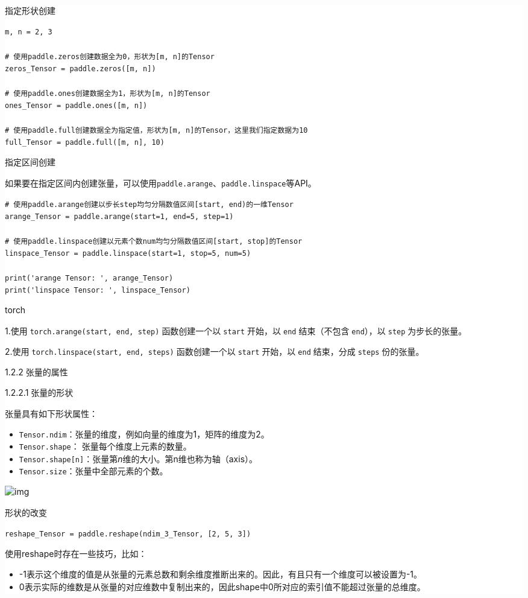 指定形状创建

```
m, n = 2, 3

# 使用paddle.zeros创建数据全为0，形状为[m, n]的Tensor
zeros_Tensor = paddle.zeros([m, n])

# 使用paddle.ones创建数据全为1，形状为[m, n]的Tensor
ones_Tensor = paddle.ones([m, n])

# 使用paddle.full创建数据全为指定值，形状为[m, n]的Tensor，这里我们指定数据为10
full_Tensor = paddle.full([m, n], 10)
```

指定区间创建

如果要在指定区间内创建张量，可以使用`paddle.arange`、`paddle.linspace`等API。

```
# 使用paddle.arange创建以步长step均匀分隔数值区间[start, end)的一维Tensor
arange_Tensor = paddle.arange(start=1, end=5, step=1)

# 使用paddle.linspace创建以元素个数num均匀分隔数值区间[start, stop]的Tensor
linspace_Tensor = paddle.linspace(start=1, stop=5, num=5)

print('arange Tensor: ', arange_Tensor)
print('linspace Tensor: ', linspace_Tensor)
```

torch

1.使用 `torch.arange(start, end, step)` 函数创建一个以 `start` 开始，以 `end` 结束（不包含 `end`），以 `step` 为步长的张量。

2.使用 `torch.linspace(start, end, steps)` 函数创建一个以 `start` 开始，以 `end` 结束，分成 `steps` 份的张量。

1.2.2 张量的属性

1.2.2.1 张量的形状

张量具有如下形状属性：

- `Tensor.ndim`：张量的维度，例如向量的维度为1，矩阵的维度为2。
- `Tensor.shape`： 张量每个维度上元素的数量。
- `Tensor.shape[n]`：张量第*n*维的大小。第n维也称为轴（axis）。
- `Tensor.size`：张量中全部元素的个数。

![img](https://ai-studio-static-online.cdn.bcebos.com/d8461ef0994549a98c1b253f2a31fe60edb7bb200b964b43a9c25818f22a31c6)

形状的改变

```
reshape_Tensor = paddle.reshape(ndim_3_Tensor, [2, 5, 3])
```

使用reshape时存在一些技巧，比如：

- -1表示这个维度的值是从张量的元素总数和剩余维度推断出来的。因此，有且只有一个维度可以被设置为-1。
- 0表示实际的维数是从张量的对应维数中复制出来的，因此shape中0所对应的索引值不能超过张量的总维度。

